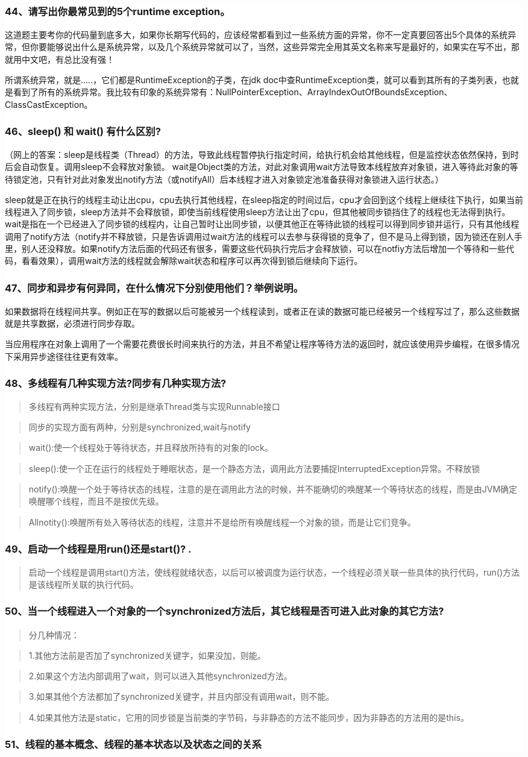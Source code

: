 ### 44、请写出你最常见到的5个runtime exception。 

这道题主要考你的代码量到底多大，如果你长期写代码的，应该经常都看到过一些系统方面的异常，你不一定真要回答出5个具体的系统异常，但你要能够说出什么是系统异常，以及几个系统异常就可以了，当然，这些异常完全用其英文名称来写是最好的，如果实在写不出，那就用中文吧，有总比没有强！

所谓系统异常，就是…..，它们都是RuntimeException的子类，在jdk
doc中查RuntimeException类，就可以看到其所有的子类列表，也就是看到了所有的系统异常。我比较有印象的系统异常有：NullPointerException、ArrayIndexOutOfBoundsException、ClassCastException。

### 46、sleep() 和 wait() 有什么区别? 

（网上的答案：sleep是线程类（Thread）的方法，导致此线程暂停执行指定时间，给执行机会给其他线程，但是监控状态依然保持，到时后会自动恢复。调用sleep不会释放对象锁。
wait是Object类的方法，对此对象调用wait方法导致本线程放弃对象锁，进入等待此对象的等待锁定池，只有针对此对象发出notify方法（或notifyAll）后本线程才进入对象锁定池准备获得对象锁进入运行状态。）

sleep就是正在执行的线程主动让出cpu，cpu去执行其他线程，在sleep指定的时间过后，cpu才会回到这个线程上继续往下执行，如果当前线程进入了同步锁，sleep方法并不会释放锁，即使当前线程使用sleep方法让出了cpu，但其他被同步锁挡住了的线程也无法得到执行。wait是指在一个已经进入了同步锁的线程内，让自己暂时让出同步锁，以便其他正在等待此锁的线程可以得到同步锁并运行，只有其他线程调用了notify方法（notify并不释放锁，只是告诉调用过wait方法的线程可以去参与获得锁的竞争了，但不是马上得到锁，因为锁还在别人手里，别人还没释放。如果notify方法后面的代码还有很多，需要这些代码执行完后才会释放锁，可以在notfiy方法后增加一个等待和一些代码，看看效果），调用wait方法的线程就会解除wait状态和程序可以再次得到锁后继续向下运行。

### 47、同步和异步有何异同，在什么情况下分别使用他们？举例说明。 

如果数据将在线程间共享。例如正在写的数据以后可能被另一个线程读到，或者正在读的数据可能已经被另一个线程写过了，那么这些数据就是共享数据，必须进行同步存取。

当应用程序在对象上调用了一个需要花费很长时间来执行的方法，并且不希望让程序等待方法的返回时，就应该使用异步编程，在很多情况下采用异步途径往往更有效率。

### 48、多线程有几种实现方法?同步有几种实现方法? 

>   多线程有两种实现方法，分别是继承Thread类与实现Runnable接口

>   同步的实现方面有两种，分别是synchronized,wait与notify

>   wait():使一个线程处于等待状态，并且释放所持有的对象的lock。

>   sleep():使一个正在运行的线程处于睡眠状态，是一个静态方法，调用此方法要捕捉InterruptedException异常。不释放锁

>   notify():唤醒一个处于等待状态的线程，注意的是在调用此方法的时候，并不能确切的唤醒某一个等待状态的线程，而是由JVM确定唤醒哪个线程，而且不是按优先级。

>   Allnotity():唤醒所有处入等待状态的线程，注意并不是给所有唤醒线程一个对象的锁，而是让它们竞争。

### 49、启动一个线程是用run()还是start()? . 

>   启动一个线程是调用start()方法，使线程就绪状态，以后可以被调度为运行状态，一个线程必须关联一些具体的执行代码，run()方法是该线程所关联的执行代码。

### 50、当一个线程进入一个对象的一个synchronized方法后，其它线程是否可进入此对象的其它方法? 

>   分几种情况：

>   1.其他方法前是否加了synchronized关键字，如果没加，则能。

>   2.如果这个方法内部调用了wait，则可以进入其他synchronized方法。

>   3.如果其他个方法都加了synchronized关键字，并且内部没有调用wait，则不能。

>   4.如果其他方法是static，它用的同步锁是当前类的字节码，与非静态的方法不能同步，因为非静态的方法用的是this。

### 51、线程的基本概念、线程的基本状态以及状态之间的关系 

